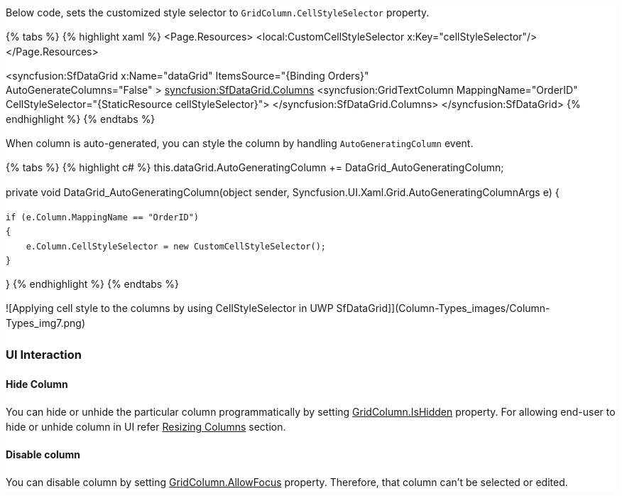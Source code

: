Below code, sets the customized style selector to `GridColumn.CellStyleSelector` property.

{% tabs %}
{% highlight xaml %}
<Page.Resources>
    <local:CustomCellStyleSelector x:Key="cellStyleSelector"/>
</Page.Resources>

<syncfusion:SfDataGrid x:Name="dataGrid"
                       ItemsSource="{Binding Orders}"  
                       AutoGenerateColumns="False" >
    <syncfusion:SfDataGrid.Columns>
        <syncfusion:GridTextColumn MappingName="OrderID" CellStyleSelector="{StaticResource cellStyleSelector}">
    </syncfusion:SfDataGrid.Columns>
</syncfusion:SfDataGrid>
{% endhighlight %}
{% endtabs %}

When column is auto-generated, you can style the column by handling `AutoGeneratingColumn` event.

{% tabs %}
{% highlight c# %}
this.dataGrid.AutoGeneratingColumn += DataGrid_AutoGeneratingColumn;

private void DataGrid_AutoGeneratingColumn(object sender, Syncfusion.UI.Xaml.Grid.AutoGeneratingColumnArgs e)
{

    if (e.Column.MappingName == "OrderID")
    {
        e.Column.CellStyleSelector = new CustomCellStyleSelector();
    }
}
{% endhighlight %}
{% endtabs %}


![Applying cell style to the columns by using CellStyleSelector in UWP SfDataGrid]](Column-Types_images/Column-Types_img7.png)

### UI Interaction

#### Hide Column

You can hide or unhide the particular column programmatically by setting [GridColumn.IsHidden](https://help.syncfusion.com/cr/cref_files/uwp/Syncfusion.SfGrid.UWP~Syncfusion.UI.Xaml.Grid.GridColumnBase~IsHidden.html) property. For allowing end-user to hide or unhide column in UI refer [Resizing Columns](http://help.syncfusion.com/uwp/sfdatagrid/columns#resizing-columns) section.

#### Disable column

You can disable column by setting [GridColumn.AllowFocus](https://help.syncfusion.com/cr/cref_files/uwp/Syncfusion.SfGrid.UWP~Syncfusion.UI.Xaml.Grid.GridColumnBase~AllowFocus.html) property. Therefore, that column can’t be selected or edited.
 